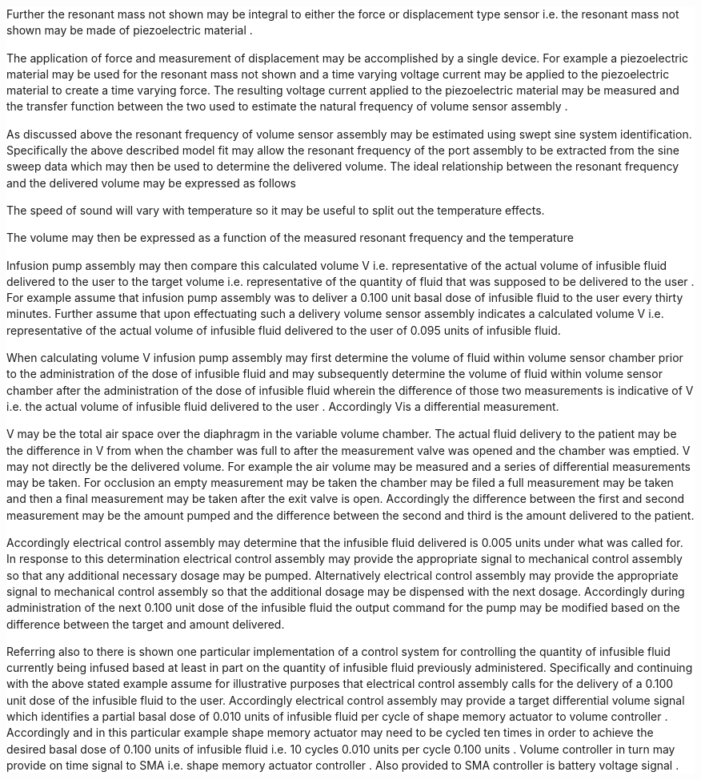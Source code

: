 Further the resonant mass not shown may be integral to either the force or displacement type sensor i.e. the resonant mass not shown may be made of piezoelectric material .

The application of force and measurement of displacement may be accomplished by a single device. For example a piezoelectric material may be used for the resonant mass not shown and a time varying voltage current may be applied to the piezoelectric material to create a time varying force. The resulting voltage current applied to the piezoelectric material may be measured and the transfer function between the two used to estimate the natural frequency of volume sensor assembly .

As discussed above the resonant frequency of volume sensor assembly may be estimated using swept sine system identification. Specifically the above described model fit may allow the resonant frequency of the port assembly to be extracted from the sine sweep data which may then be used to determine the delivered volume. The ideal relationship between the resonant frequency and the delivered volume may be expressed as follows 

The speed of sound will vary with temperature so it may be useful to split out the temperature effects.

The volume may then be expressed as a function of the measured resonant frequency and the temperature 

Infusion pump assembly may then compare this calculated volume V i.e. representative of the actual volume of infusible fluid delivered to the user to the target volume i.e. representative of the quantity of fluid that was supposed to be delivered to the user . For example assume that infusion pump assembly was to deliver a 0.100 unit basal dose of infusible fluid to the user every thirty minutes. Further assume that upon effectuating such a delivery volume sensor assembly indicates a calculated volume V i.e. representative of the actual volume of infusible fluid delivered to the user of 0.095 units of infusible fluid.

When calculating volume V infusion pump assembly may first determine the volume of fluid within volume sensor chamber prior to the administration of the dose of infusible fluid and may subsequently determine the volume of fluid within volume sensor chamber after the administration of the dose of infusible fluid wherein the difference of those two measurements is indicative of V i.e. the actual volume of infusible fluid delivered to the user . Accordingly Vis a differential measurement.

V may be the total air space over the diaphragm in the variable volume chamber. The actual fluid delivery to the patient may be the difference in V from when the chamber was full to after the measurement valve was opened and the chamber was emptied. V may not directly be the delivered volume. For example the air volume may be measured and a series of differential measurements may be taken. For occlusion an empty measurement may be taken the chamber may be filed a full measurement may be taken and then a final measurement may be taken after the exit valve is open. Accordingly the difference between the first and second measurement may be the amount pumped and the difference between the second and third is the amount delivered to the patient.

Accordingly electrical control assembly may determine that the infusible fluid delivered is 0.005 units under what was called for. In response to this determination electrical control assembly may provide the appropriate signal to mechanical control assembly so that any additional necessary dosage may be pumped. Alternatively electrical control assembly may provide the appropriate signal to mechanical control assembly so that the additional dosage may be dispensed with the next dosage. Accordingly during administration of the next 0.100 unit dose of the infusible fluid the output command for the pump may be modified based on the difference between the target and amount delivered.

Referring also to there is shown one particular implementation of a control system for controlling the quantity of infusible fluid currently being infused based at least in part on the quantity of infusible fluid previously administered. Specifically and continuing with the above stated example assume for illustrative purposes that electrical control assembly calls for the delivery of a 0.100 unit dose of the infusible fluid to the user. Accordingly electrical control assembly may provide a target differential volume signal which identifies a partial basal dose of 0.010 units of infusible fluid per cycle of shape memory actuator to volume controller . Accordingly and in this particular example shape memory actuator may need to be cycled ten times in order to achieve the desired basal dose of 0.100 units of infusible fluid i.e. 10 cycles 0.010 units per cycle 0.100 units . Volume controller in turn may provide on time signal to SMA i.e. shape memory actuator controller . Also provided to SMA controller is battery voltage signal .
